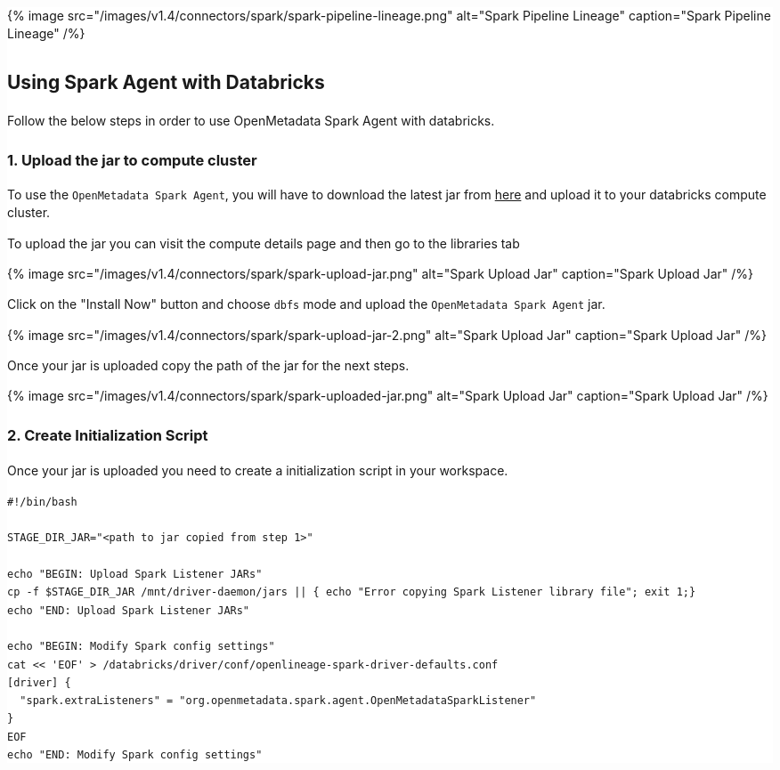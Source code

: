 

 {% image
  src="/images/v1.4/connectors/spark/spark-pipeline-lineage.png"
  alt="Spark Pipeline Lineage"
  caption="Spark Pipeline Lineage"
 /%}

## Using Spark Agent with Databricks

Follow the below steps in order to use OpenMetadata Spark Agent with databricks.

### 1. Upload the jar to compute cluster

To use the `OpenMetadata Spark Agent`, you will have to download the latest jar from [here](https://github.com/open-metadata/openmetadata-spark-agent/releases) and upload it to your databricks compute cluster.

To upload the jar you can visit the compute details page and then go to the libraries tab

{% image
  src="/images/v1.4/connectors/spark/spark-upload-jar.png"
  alt="Spark Upload Jar"
  caption="Spark Upload Jar"
 /%}

Click on the "Install Now" button and choose `dbfs` mode and upload the `OpenMetadata Spark Agent` jar.

{% image
  src="/images/v1.4/connectors/spark/spark-upload-jar-2.png"
  alt="Spark Upload Jar"
  caption="Spark Upload Jar"
 /%}

Once your jar is uploaded copy the path of the jar for the next steps.

{% image
  src="/images/v1.4/connectors/spark/spark-uploaded-jar.png"
  alt="Spark Upload Jar"
  caption="Spark Upload Jar"
 /%}


### 2. Create Initialization Script


Once your jar is uploaded you need to create a initialization script in your workspace.

```
#!/bin/bash

STAGE_DIR_JAR="<path to jar copied from step 1>"

echo "BEGIN: Upload Spark Listener JARs"
cp -f $STAGE_DIR_JAR /mnt/driver-daemon/jars || { echo "Error copying Spark Listener library file"; exit 1;}
echo "END: Upload Spark Listener JARs"

echo "BEGIN: Modify Spark config settings"
cat << 'EOF' > /databricks/driver/conf/openlineage-spark-driver-defaults.conf
[driver] {
  "spark.extraListeners" = "org.openmetadata.spark.agent.OpenMetadataSparkListener"
}
EOF
echo "END: Modify Spark config settings"
```

